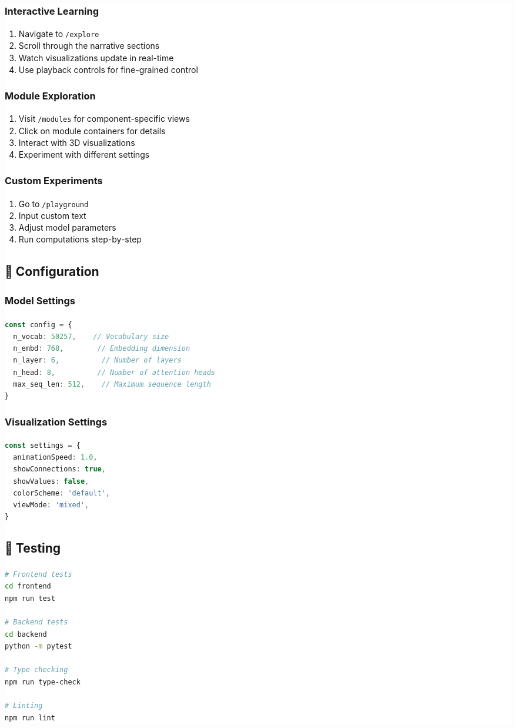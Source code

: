 ### Interactive Learning
1. Navigate to `/explore`
2. Scroll through the narrative sections
3. Watch visualizations update in real-time
4. Use playback controls for fine-grained control

### Module Exploration
1. Visit `/modules` for component-specific views
2. Click on module containers for details
3. Interact with 3D visualizations
4. Experiment with different settings

### Custom Experiments
1. Go to `/playground`
2. Input custom text
3. Adjust model parameters
4. Run computations step-by-step

## 🔧 Configuration

### Model Settings
```typescript
const config = {
  n_vocab: 50257,    // Vocabulary size
  n_embd: 768,        // Embedding dimension
  n_layer: 6,          // Number of layers
  n_head: 8,          // Number of attention heads
  max_seq_len: 512,    // Maximum sequence length
}
```

### Visualization Settings
```typescript
const settings = {
  animationSpeed: 1.0,
  showConnections: true,
  showValues: false,
  colorScheme: 'default',
  viewMode: 'mixed',
}
```

## 🧪 Testing

```bash
# Frontend tests
cd frontend
npm run test

# Backend tests
cd backend
python -m pytest

# Type checking
npm run type-check

# Linting
npm run lint
```

